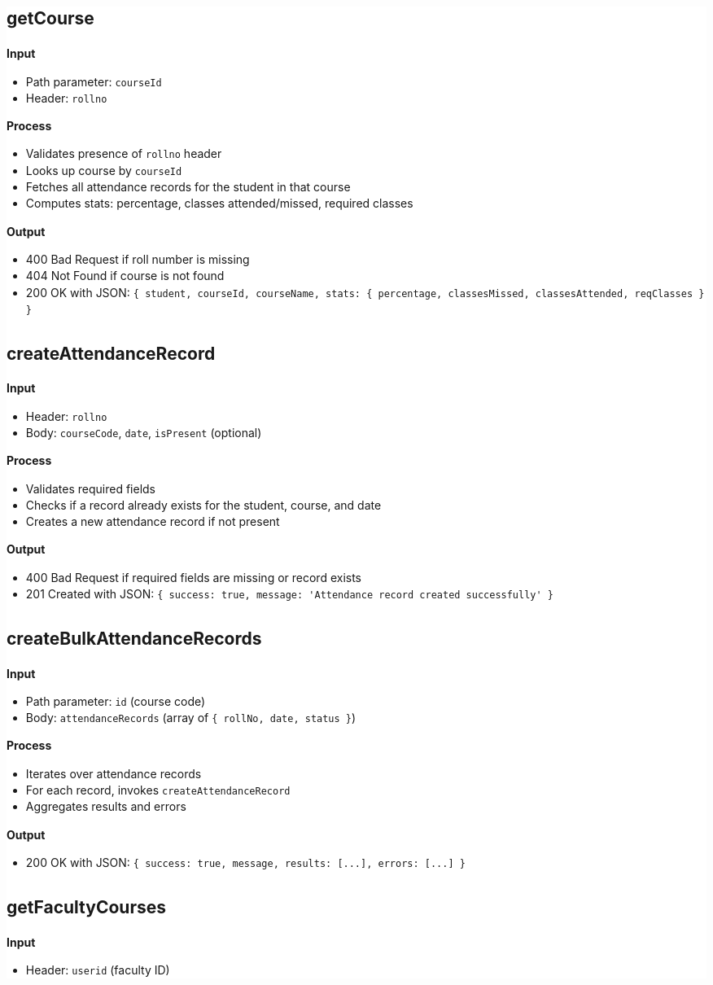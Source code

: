 
## getCourse

**Input**
- Path parameter: `courseId`
- Header: `rollno`

**Process**
- Validates presence of `rollno` header
- Looks up course by `courseId`
- Fetches all attendance records for the student in that course
- Computes stats: percentage, classes attended/missed, required classes

**Output**
- 400 Bad Request if roll number is missing
- 404 Not Found if course is not found
- 200 OK with JSON: `{ student, courseId, courseName, stats: { percentage, classesMissed, classesAttended, reqClasses } }`


## createAttendanceRecord

**Input**
- Header: `rollno`
- Body: `courseCode`, `date`, `isPresent` (optional)

**Process**
- Validates required fields
- Checks if a record already exists for the student, course, and date
- Creates a new attendance record if not present

**Output**
- 400 Bad Request if required fields are missing or record exists
- 201 Created with JSON: `{ success: true, message: 'Attendance record created successfully' }`


## createBulkAttendanceRecords

**Input**
- Path parameter: `id` (course code)
- Body: `attendanceRecords` (array of `{ rollNo, date, status }`)

**Process**
- Iterates over attendance records
- For each record, invokes `createAttendanceRecord`
- Aggregates results and errors

**Output**
- 200 OK with JSON: `{ success: true, message, results: [...], errors: [...] }`


## getFacultyCourses

**Input**
- Header: `userid` (faculty ID)
